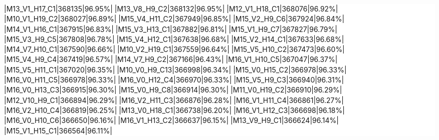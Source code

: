 |M13_V1_H17_C1|368135|96.95%|
|M13_V8_H9_C2|368132|96.95%|
|M12_V1_H18_C1|368076|96.92%|
|M10_V1_H19_C2|368027|96.89%|
|M15_V4_H11_C2|367949|96.85%|
|M15_V2_H9_C6|367924|96.84%|
|M14_V1_H16_C1|367915|96.83%|
|M15_V3_H13_C1|367882|96.81%|
|M15_V1_H9_C7|367827|96.79%|
|M15_V3_H9_C5|367808|96.78%|
|M15_V4_H12_C1|367638|96.68%|
|M15_V2_H14_C1|367633|96.68%|
|M14_V7_H10_C1|367590|96.66%|
|M10_V2_H19_C1|367559|96.64%|
|M15_V5_H10_C2|367473|96.60%|
|M15_V4_H9_C4|367419|96.57%|
|M14_V7_H9_C2|367166|96.43%|
|M16_V1_H10_C5|367047|96.37%|
|M15_V5_H11_C1|367020|96.35%|
|M10_V0_H9_C13|366998|96.34%|
|M15_V0_H15_C2|366978|96.33%|
|M16_V0_H11_C5|366978|96.33%|
|M16_V0_H12_C4|366970|96.33%|
|M15_V5_H9_C3|366940|96.31%|
|M16_V0_H13_C3|366915|96.30%|
|M15_V0_H9_C8|366914|96.30%|
|M11_V0_H19_C2|366910|96.29%|
|M12_V10_H9_C1|366894|96.29%|
|M16_V2_H11_C3|366876|96.28%|
|M16_V1_H11_C4|366861|96.27%|
|M16_V2_H10_C4|366819|96.25%|
|M13_V0_H18_C1|366738|96.20%|
|M16_V1_H12_C3|366698|96.18%|
|M16_V0_H10_C6|366650|96.16%|
|M16_V1_H13_C2|366637|96.15%|
|M13_V9_H9_C1|366624|96.14%|
|M15_V1_H15_C1|366564|96.11%|